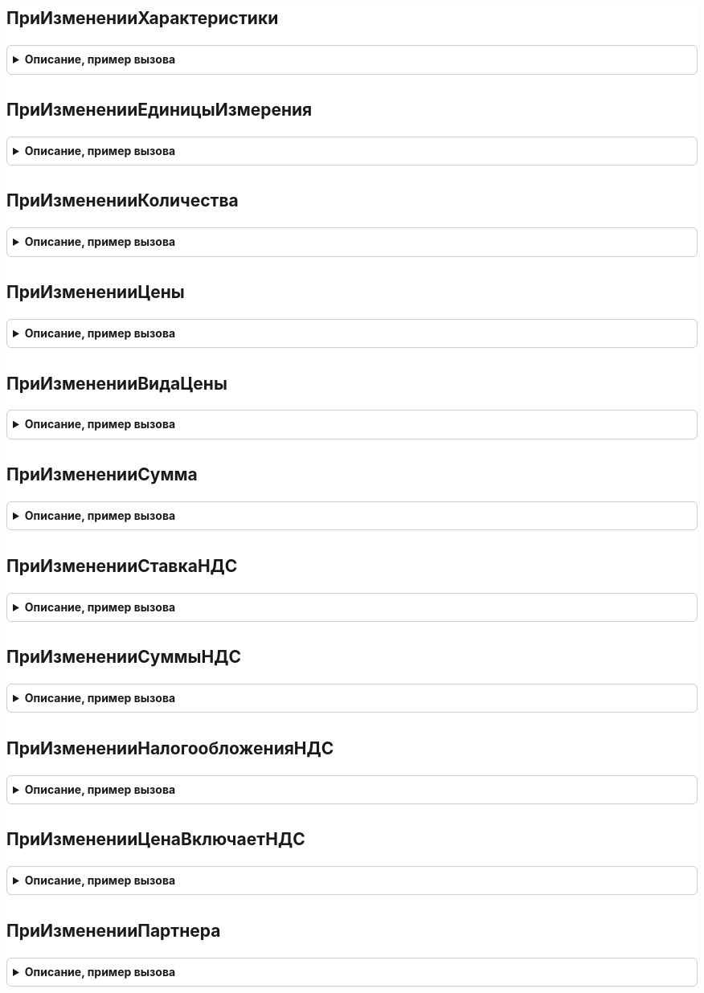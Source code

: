 ## ПриИзмененииХарактеристики
<details style="margin: 1em 0; padding: 0.5em; border: 1px solid #ccc; border-radius: 6px;"><summary style="font-weight: bold; cursor: pointer;">Описание, пример вызова</summary></details>

## ПриИзмененииЕдиницыИзмерения
<details style="margin: 1em 0; padding: 0.5em; border: 1px solid #ccc; border-radius: 6px;"><summary style="font-weight: bold; cursor: pointer;">Описание, пример вызова</summary></details>

## ПриИзмененииКоличества
<details style="margin: 1em 0; padding: 0.5em; border: 1px solid #ccc; border-radius: 6px;"><summary style="font-weight: bold; cursor: pointer;">Описание, пример вызова</summary></details>

## ПриИзмененииЦены
<details style="margin: 1em 0; padding: 0.5em; border: 1px solid #ccc; border-radius: 6px;"><summary style="font-weight: bold; cursor: pointer;">Описание, пример вызова</summary></details>

## ПриИзмененииВидаЦены
<details style="margin: 1em 0; padding: 0.5em; border: 1px solid #ccc; border-radius: 6px;"><summary style="font-weight: bold; cursor: pointer;">Описание, пример вызова</summary></details>

## ПриИзмененииСумма
<details style="margin: 1em 0; padding: 0.5em; border: 1px solid #ccc; border-radius: 6px;"><summary style="font-weight: bold; cursor: pointer;">Описание, пример вызова</summary></details>

## ПриИзмененииСтавкаНДС
<details style="margin: 1em 0; padding: 0.5em; border: 1px solid #ccc; border-radius: 6px;"><summary style="font-weight: bold; cursor: pointer;">Описание, пример вызова</summary></details>

## ПриИзмененииСуммыНДС
<details style="margin: 1em 0; padding: 0.5em; border: 1px solid #ccc; border-radius: 6px;"><summary style="font-weight: bold; cursor: pointer;">Описание, пример вызова</summary></details>

## ПриИзмененииНалогообложенияНДС
<details style="margin: 1em 0; padding: 0.5em; border: 1px solid #ccc; border-radius: 6px;"><summary style="font-weight: bold; cursor: pointer;">Описание, пример вызова</summary></details>

## ПриИзмененииЦенаВключаетНДС
<details style="margin: 1em 0; padding: 0.5em; border: 1px solid #ccc; border-radius: 6px;"><summary style="font-weight: bold; cursor: pointer;">Описание, пример вызова</summary></details>

## ПриИзмененииПартнера
<details style="margin: 1em 0; padding: 0.5em; border: 1px solid #ccc; border-radius: 6px;"><summary style="font-weight: bold; cursor: pointer;">Описание, пример вызова</summary></details>
